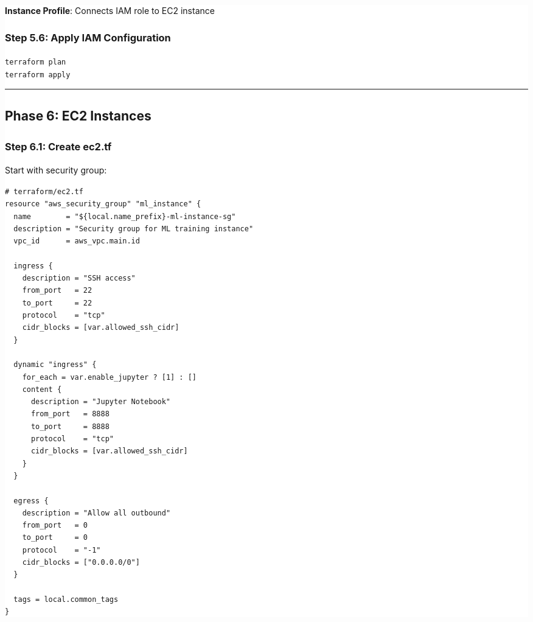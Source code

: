 **Instance Profile**: Connects IAM role to EC2 instance

### Step 5.6: Apply IAM Configuration

```bash
terraform plan
terraform apply
```

---

## Phase 6: EC2 Instances

### Step 6.1: Create ec2.tf

Start with security group:

```hcl
# terraform/ec2.tf
resource "aws_security_group" "ml_instance" {
  name        = "${local.name_prefix}-ml-instance-sg"
  description = "Security group for ML training instance"
  vpc_id      = aws_vpc.main.id

  ingress {
    description = "SSH access"
    from_port   = 22
    to_port     = 22
    protocol    = "tcp"
    cidr_blocks = [var.allowed_ssh_cidr]
  }

  dynamic "ingress" {
    for_each = var.enable_jupyter ? [1] : []
    content {
      description = "Jupyter Notebook"
      from_port   = 8888
      to_port     = 8888
      protocol    = "tcp"
      cidr_blocks = [var.allowed_ssh_cidr]
    }
  }

  egress {
    description = "Allow all outbound"
    from_port   = 0
    to_port     = 0
    protocol    = "-1"
    cidr_blocks = ["0.0.0.0/0"]
  }

  tags = local.common_tags
}
```
